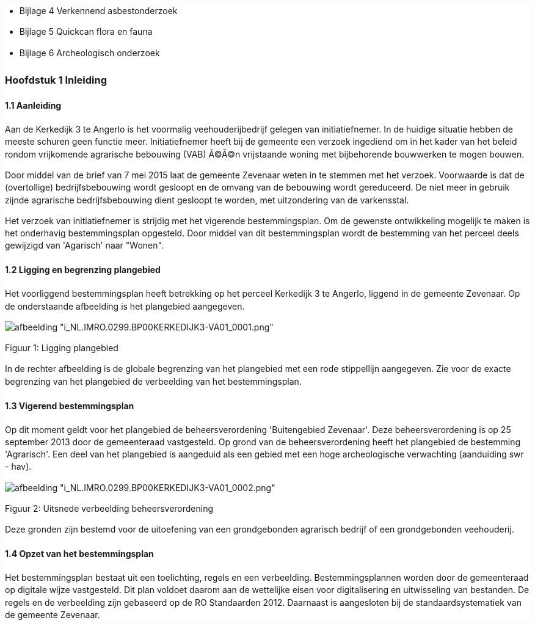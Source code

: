 + Bijlage 4 Verkennend asbestonderzoek

+ Bijlage 5 Quickcan flora en fauna

+ Bijlage 6 Archeologisch onderzoek

### Hoofdstuk 1 Inleiding

#### 1\.1 Aanleiding

Aan de Kerkedijk 3 te Angerlo is het voormalig veehouderijbedrijf gelegen van initiatiefnemer. In de huidige situatie hebben de meeste schuren geen functie meer. Initiatiefnemer heeft bij de gemeente een verzoek ingediend om in het kader van het beleid rondom vrijkomende agrarische bebouwing (VAB) Ã©Ã©n vrijstaande woning met bijbehorende bouwwerken te mogen bouwen.

Door middel van de brief van 7 mei 2015 laat de gemeente Zevenaar weten in te stemmen met het verzoek. Voorwaarde is dat de (overtollige) bedrijfsbebouwing wordt gesloopt en de omvang van de bebouwing wordt gereduceerd. De niet meer in gebruik zijnde agrarische bedrijfsbebouwing dient gesloopt te worden, met uitzondering van de varkensstal.

Het verzoek van initiatiefnemer is strijdig met het vigerende bestemmingsplan. Om de gewenste ontwikkeling mogelijk te maken is het onderhavig bestemmingsplan opgesteld. Door middel van dit bestemmingsplan wordt de bestemming van het perceel deels gewijzigd van 'Agarisch' naar "Wonen".

#### 1\.2 Ligging en begrenzing plangebied

Het voorliggend bestemmingsplan heeft betrekking op het perceel Kerkedijk 3 te Angerlo, liggend in de gemeente Zevenaar. Op de onderstaande afbeelding is het plangebied aangegeven.

![afbeelding "i_NL.IMRO.0299.BP00KERKEDIJK3-VA01_0001.png"](i_NL.IMRO.0299.BP00KERKEDIJK3-VA01_0001.png)

Figuur 1: Ligging plangebied

In de rechter afbeelding is de globale begrenzing van het plangebied met een rode stippellijn aangegeven. Zie voor de exacte begrenzing van het plangebied de verbeelding van het bestemmingsplan.

#### 1\.3 Vigerend bestemmingsplan

Op dit moment geldt voor het plangebied de beheersverordening 'Buitengebied Zevenaar'. Deze beheersverordening is op 25 september 2013 door de gemeenteraad vastgesteld. Op grond van de beheersverordening heeft het plangebied de bestemming 'Agrarisch'. Een deel van het plangebied is aangeduid als een gebied met een hoge archeologische verwachting (aanduiding swr \- hav).

![afbeelding "i_NL.IMRO.0299.BP00KERKEDIJK3-VA01_0002.png"](i_NL.IMRO.0299.BP00KERKEDIJK3-VA01_0002.png)

Figuur 2: Uitsnede verbeelding beheersverordening

Deze gronden zijn bestemd voor de uitoefening van een grondgebonden agrarisch bedrijf of een grondgebonden veehouderij.

#### 1\.4 Opzet van het bestemmingsplan

Het bestemmingsplan bestaat uit een toelichting, regels en een verbeelding. Bestemmingsplannen worden door de gemeenteraad op digitale wijze vastgesteld. Dit plan voldoet daarom aan de wettelijke eisen voor digitalisering en uitwisseling van bestanden. De regels en de verbeelding zijn gebaseerd op de RO Standaarden 2012\. Daarnaast is aangesloten bij de standaardsystematiek van de gemeente Zevenaar.
